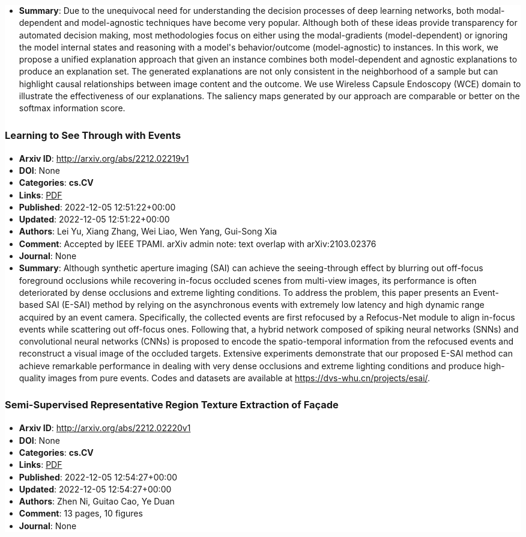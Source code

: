 - **Summary**: Due to the unequivocal need for understanding the decision processes of deep learning networks, both modal-dependent and model-agnostic techniques have become very popular. Although both of these ideas provide transparency for automated decision making, most methodologies focus on either using the modal-gradients (model-dependent) or ignoring the model internal states and reasoning with a model's behavior/outcome (model-agnostic) to instances. In this work, we propose a unified explanation approach that given an instance combines both model-dependent and agnostic explanations to produce an explanation set. The generated explanations are not only consistent in the neighborhood of a sample but can highlight causal relationships between image content and the outcome. We use Wireless Capsule Endoscopy (WCE) domain to illustrate the effectiveness of our explanations. The saliency maps generated by our approach are comparable or better on the softmax information score.



### Learning to See Through with Events
- **Arxiv ID**: http://arxiv.org/abs/2212.02219v1
- **DOI**: None
- **Categories**: **cs.CV**
- **Links**: [PDF](http://arxiv.org/pdf/2212.02219v1)
- **Published**: 2022-12-05 12:51:22+00:00
- **Updated**: 2022-12-05 12:51:22+00:00
- **Authors**: Lei Yu, Xiang Zhang, Wei Liao, Wen Yang, Gui-Song Xia
- **Comment**: Accepted by IEEE TPAMI. arXiv admin note: text overlap with
  arXiv:2103.02376
- **Journal**: None
- **Summary**: Although synthetic aperture imaging (SAI) can achieve the seeing-through effect by blurring out off-focus foreground occlusions while recovering in-focus occluded scenes from multi-view images, its performance is often deteriorated by dense occlusions and extreme lighting conditions. To address the problem, this paper presents an Event-based SAI (E-SAI) method by relying on the asynchronous events with extremely low latency and high dynamic range acquired by an event camera. Specifically, the collected events are first refocused by a Refocus-Net module to align in-focus events while scattering out off-focus ones. Following that, a hybrid network composed of spiking neural networks (SNNs) and convolutional neural networks (CNNs) is proposed to encode the spatio-temporal information from the refocused events and reconstruct a visual image of the occluded targets. Extensive experiments demonstrate that our proposed E-SAI method can achieve remarkable performance in dealing with very dense occlusions and extreme lighting conditions and produce high-quality images from pure events. Codes and datasets are available at https://dvs-whu.cn/projects/esai/.



### Semi-Supervised Representative Region Texture Extraction of Façade
- **Arxiv ID**: http://arxiv.org/abs/2212.02220v1
- **DOI**: None
- **Categories**: **cs.CV**
- **Links**: [PDF](http://arxiv.org/pdf/2212.02220v1)
- **Published**: 2022-12-05 12:54:27+00:00
- **Updated**: 2022-12-05 12:54:27+00:00
- **Authors**: Zhen Ni, Guitao Cao, Ye Duan
- **Comment**: 13 pages, 10 figures
- **Journal**: None